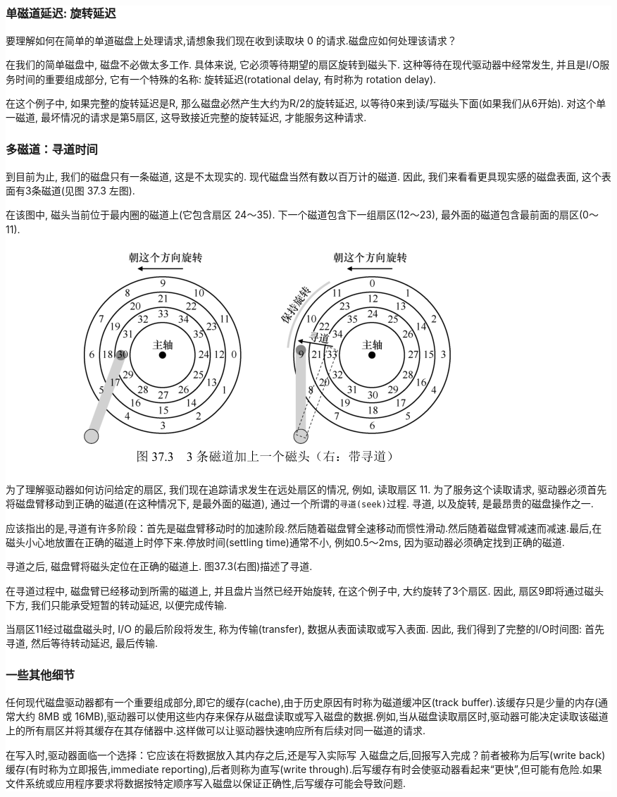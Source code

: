 ### 单磁道延迟: 旋转延迟

要理解如何在简单的单道磁盘上处理请求,请想象我们现在收到读取块 0 的请求.磁盘应如何处理该请求？

在我们的简单磁盘中, 磁盘不必做太多工作. 具体来说, 它必须等待期望的扇区旋转到磁头下. 这种等待在现代驱动器中经常发生, 并且是I/O服务时间的重要组成部分, 它有一个特殊的名称: 旋转延迟(rotational delay, 有时称为 rotation delay).

在这个例子中, 如果完整的旋转延迟是R, 那么磁盘必然产生大约为R/2的旋转延迟, 以等待0来到读/写磁头下面(如果我们从6开始). 对这个单一磁道, 最坏情况的请求是第5扇区, 这导致接近完整的旋转延迟, 才能服务这种请求.

### 多磁道：寻道时间

到目前为止, 我们的磁盘只有一条磁道, 这是不太现实的. 现代磁盘当然有数以百万计的磁道. 因此, 我们来看看更具现实感的磁盘表面, 这个表面有3条磁道(见图 37.3 左图). 

在该图中, 磁头当前位于最内圈的磁道上(它包含扇区 24～35). 下一个磁道包含下一组扇区(12～23), 最外面的磁道包含最前面的扇区(0～11). 

![](assets/Pasted%20image%2020230410133226.png)

为了理解驱动器如何访问给定的扇区, 我们现在追踪请求发生在远处扇区的情况, 例如, 读取扇区 11. 为了服务这个读取请求, 驱动器必须首先将磁盘臂移动到正确的磁道(在这种情况下, 是最外面的磁道), 通过一个所谓的`寻道(seek)`过程. 寻道, 以及旋转, 是最昂贵的磁盘操作之一. 

应该指出的是,寻道有许多阶段：首先是磁盘臂移动时的加速阶段.然后随着磁盘臂全速移动而惯性滑动.然后随着磁盘臂减速而减速.最后,在磁头小心地放置在正确的磁道上时停下来.停放时间(settling time)通常不小, 例如0.5～2ms, 因为驱动器必须确定找到正确的磁道. 

寻道之后, 磁盘臂将磁头定位在正确的磁道上. 图37.3(右图)描述了寻道. 

在寻道过程中, 磁盘臂已经移动到所需的磁道上, 并且盘片当然已经开始旋转, 在这个例子中, 大约旋转了3个扇区. 因此, 扇区9即将通过磁头下方, 我们只能承受短暂的转动延迟, 以便完成传输. 

当扇区11经过磁盘磁头时, I/O 的最后阶段将发生, 称为传输(transfer), 数据从表面读取或写入表面. 因此, 我们得到了完整的I/O时间图: 首先寻道, 然后等待转动延迟, 最后传输.

### 一些其他细节

任何现代磁盘驱动器都有一个重要组成部分,即它的缓存(cache),由于历史原因有时称为磁道缓冲区(track buffer).该缓存只是少量的内存(通常大约 8MB 或 16MB),驱动器可以使用这些内存来保存从磁盘读取或写入磁盘的数据.例如,当从磁盘读取扇区时,驱动器可能决定读取该磁道上的所有扇区并将其缓存在其存储器中.这样做可以让驱动器快速响应所有后续对同一磁道的请求.

在写入时,驱动器面临一个选择：它应该在将数据放入其内存之后,还是写入实际写
入磁盘之后,回报写入完成？前者被称为后写(write back)缓存(有时称为立即报告,immediate reporting),后者则称为直写(write through).后写缓存有时会使驱动器看起来“更快”,但可能有危险.如果文件系统或应用程序要求将数据按特定顺序写入磁盘以保证正确性,后写缓存可能会导致问题.

